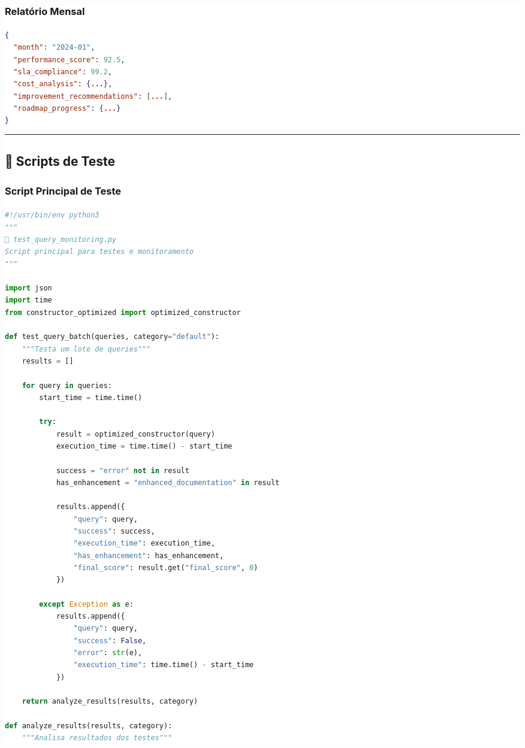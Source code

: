 ### **Relatório Mensal**
```json
{
  "month": "2024-01",
  "performance_score": 92.5,
  "sla_compliance": 99.2,
  "cost_analysis": {...},
  "improvement_recommendations": [...],
  "roadmap_progress": {...}
}
```

---

## 🔧 Scripts de Teste

### **Script Principal de Teste**

```python
#!/usr/bin/env python3
"""
🧪 test_query_monitoring.py
Script principal para testes e monitoramento
"""

import json
import time
from constructor_optimized import optimized_constructor

def test_query_batch(queries, category="default"):
    """Testa um lote de queries"""
    results = []

    for query in queries:
        start_time = time.time()

        try:
            result = optimized_constructor(query)
            execution_time = time.time() - start_time

            success = "error" not in result
            has_enhancement = "enhanced_documentation" in result

            results.append({
                "query": query,
                "success": success,
                "execution_time": execution_time,
                "has_enhancement": has_enhancement,
                "final_score": result.get("final_score", 0)
            })

        except Exception as e:
            results.append({
                "query": query,
                "success": False,
                "error": str(e),
                "execution_time": time.time() - start_time
            })

    return analyze_results(results, category)

def analyze_results(results, category):
    """Analisa resultados dos testes"""
```